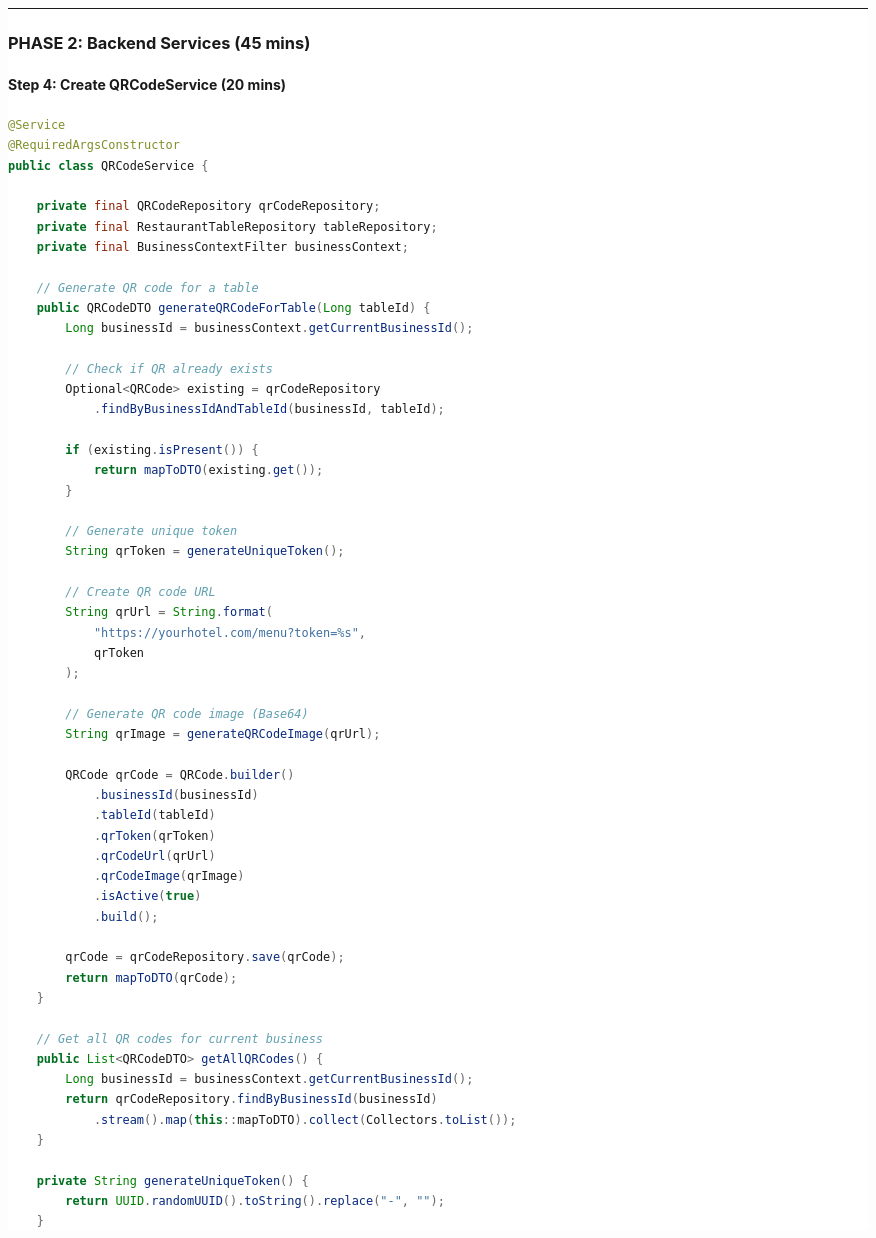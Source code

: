 ```java
```

---

### **PHASE 2: Backend Services (45 mins)**

#### **Step 4: Create QRCodeService (20 mins)**
```java
@Service
@RequiredArgsConstructor
public class QRCodeService {
    
    private final QRCodeRepository qrCodeRepository;
    private final RestaurantTableRepository tableRepository;
    private final BusinessContextFilter businessContext;
    
    // Generate QR code for a table
    public QRCodeDTO generateQRCodeForTable(Long tableId) {
        Long businessId = businessContext.getCurrentBusinessId();
        
        // Check if QR already exists
        Optional<QRCode> existing = qrCodeRepository
            .findByBusinessIdAndTableId(businessId, tableId);
        
        if (existing.isPresent()) {
            return mapToDTO(existing.get());
        }
        
        // Generate unique token
        String qrToken = generateUniqueToken();
        
        // Create QR code URL
        String qrUrl = String.format(
            "https://yourhotel.com/menu?token=%s", 
            qrToken
        );
        
        // Generate QR code image (Base64)
        String qrImage = generateQRCodeImage(qrUrl);
        
        QRCode qrCode = QRCode.builder()
            .businessId(businessId)
            .tableId(tableId)
            .qrToken(qrToken)
            .qrCodeUrl(qrUrl)
            .qrCodeImage(qrImage)
            .isActive(true)
            .build();
        
        qrCode = qrCodeRepository.save(qrCode);
        return mapToDTO(qrCode);
    }
    
    // Get all QR codes for current business
    public List<QRCodeDTO> getAllQRCodes() {
        Long businessId = businessContext.getCurrentBusinessId();
        return qrCodeRepository.findByBusinessId(businessId)
            .stream().map(this::mapToDTO).collect(Collectors.toList());
    }
    
    private String generateUniqueToken() {
        return UUID.randomUUID().toString().replace("-", "");
    }
```